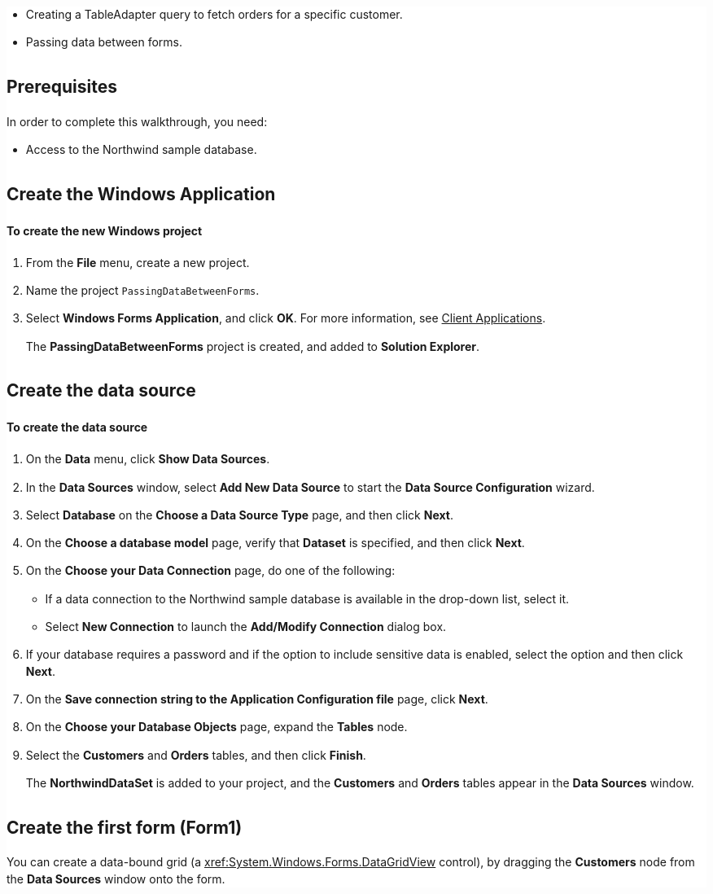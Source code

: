 - Creating a TableAdapter query to fetch orders for a specific customer.  
  
- Passing data between forms.  
  
## Prerequisites  
 In order to complete this walkthrough, you need:  
  
- Access to the Northwind sample database.
  
## Create the Windows Application  
  
#### To create the new Windows project  
  
1. From the **File** menu, create a new project.  
  
2. Name the project `PassingDataBetweenForms`.  
  
3. Select **Windows Forms Application**, and click **OK**. For more information, see [Client Applications](http://msdn.microsoft.com/library/2dfb50b7-5af2-4e12-9bbb-c5ade0e39a68).  
  
     The **PassingDataBetweenForms** project is created, and added to **Solution Explorer**.  
  
## Create the data source  
  
#### To create the data source  
  
1. On the **Data** menu, click **Show Data Sources**.  
  
2. In the **Data Sources** window, select **Add New Data Source** to start the **Data Source Configuration** wizard.  
  
3. Select **Database** on the **Choose a Data Source Type** page, and then click **Next**.  
  
4. On the **Choose a database model** page, verify that **Dataset** is specified, and then click **Next**.  
  
5. On the **Choose your Data Connection** page, do one of the following:  
  
    - If a data connection to the Northwind sample database is available in the drop-down list, select it.  
  
    - Select **New Connection** to launch the **Add/Modify Connection** dialog box.  
  
6. If your database requires a password and if the option to include sensitive data is enabled, select the option and then click **Next**.  
  
7. On the **Save connection string to the Application Configuration file** page, click **Next**.  
  
8. On the **Choose your Database Objects** page, expand the **Tables** node.  
  
9. Select the **Customers** and **Orders** tables, and then click **Finish**.  
  
     The **NorthwindDataSet** is added to your project, and the **Customers** and **Orders** tables appear in the **Data Sources** window.  
  
## Create the first form (Form1)  
 You can create a data-bound grid (a <xref:System.Windows.Forms.DataGridView> control), by dragging the **Customers** node from the **Data Sources** window onto the form.  
  